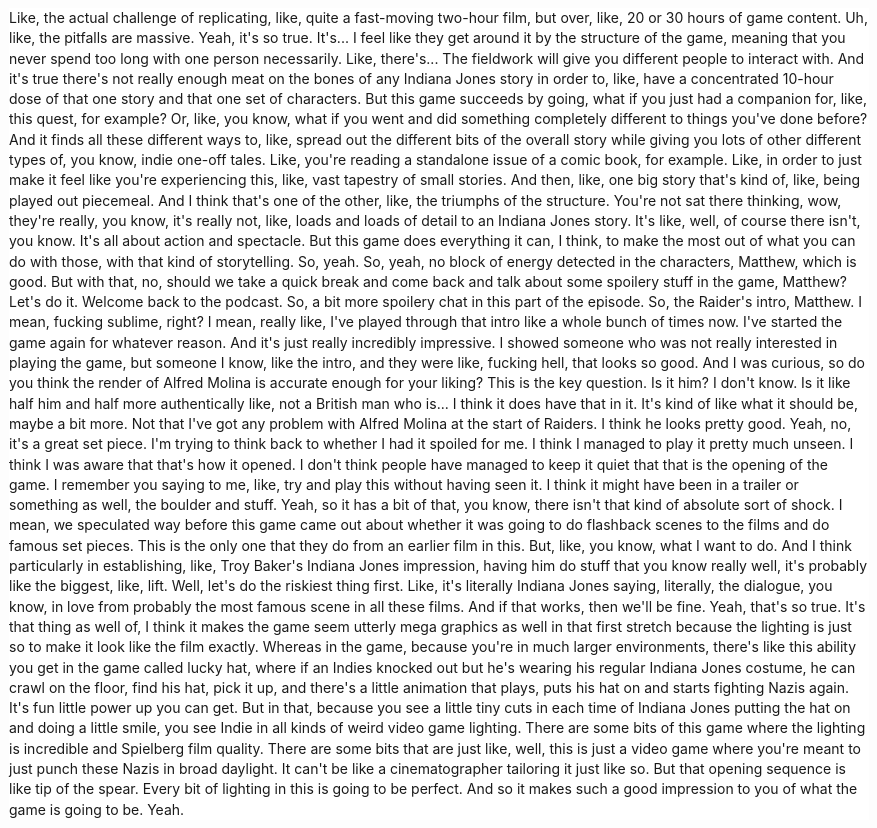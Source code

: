 Like, the actual challenge of replicating, like, quite a fast-moving two-hour film, but over, like, 20 or 30 hours of game content. Uh, like, the pitfalls are massive.
Yeah, it's so true. It's... I feel like they get around it by the structure of the game, meaning that you never spend too long with one person necessarily.
Like, there's... The fieldwork will give you different people to interact with. And it's true there's not really enough meat on the bones of any Indiana Jones story in order to, like, have a concentrated 10-hour dose of that one story and that one set of characters.
But this game succeeds by going, what if you just had a companion for, like, this quest, for example? Or, like, you know, what if you went and did something completely different to things you've done before? And it finds all these different ways to, like, spread out the different bits of the overall story while giving you lots of other different types of, you know, indie one-off tales.
Like, you're reading a standalone issue of a comic book, for example. Like, in order to just make it feel like you're experiencing this, like, vast tapestry of small stories. And then, like, one big story that's kind of, like, being played out piecemeal.
And I think that's one of the other, like, the triumphs of the structure. You're not sat there thinking, wow, they're really, you know, it's really not, like, loads and loads of detail to an Indiana Jones story. It's like, well, of course there isn't, you know.
It's all about action and spectacle. But this game does everything it can, I think, to make the most out of what you can do with those, with that kind of storytelling. So, yeah.
So, yeah, no block of energy detected in the characters, Matthew, which is good. But with that, no, should we take a quick break and come back and talk about some spoilery stuff in the game, Matthew?
Let's do it.
Welcome back to the podcast. So, a bit more spoilery chat in this part of the episode. So, the Raider's intro, Matthew.
I mean, fucking sublime, right? I mean, really like, I've played through that intro like a whole bunch of times now. I've started the game again for whatever reason.
And it's just really incredibly impressive. I showed someone who was not really interested in playing the game, but someone I know, like the intro, and they were like, fucking hell, that looks so good. And I was curious, so do you think the render of Alfred Molina is accurate enough for your liking?
This is the key question. Is it him?
I don't know. Is it like half him and half more authentically like, not a British man who is...
I think it does have that in it. It's kind of like what it should be, maybe a bit more. Not that I've got any problem with Alfred Molina at the start of Raiders.
I think he looks pretty good. Yeah, no, it's a great set piece. I'm trying to think back to whether I had it spoiled for me.
I think I managed to play it pretty much unseen. I think I was aware that that's how it opened. I don't think people have managed to keep it quiet that that is the opening of the game.
I remember you saying to me, like, try and play this without having seen it.
I think it might have been in a trailer or something as well, the boulder and stuff.
Yeah, so it has a bit of that, you know, there isn't that kind of absolute sort of shock. I mean, we speculated way before this game came out about whether it was going to do flashback scenes to the films and do famous set pieces. This is the only one that they do from an earlier film in this.
But, like, you know, what I want to do. And I think particularly in establishing, like, Troy Baker's Indiana Jones impression, having him do stuff that you know really well, it's probably like the biggest, like, lift. Well, let's do the riskiest thing first.
Like, it's literally Indiana Jones saying, literally, the dialogue, you know, in love from probably the most famous scene in all these films. And if that works, then we'll be fine.
Yeah, that's so true. It's that thing as well of, I think it makes the game seem utterly mega graphics as well in that first stretch because the lighting is just so to make it look like the film exactly. Whereas in the game, because you're in much larger environments, there's like this ability you get in the game called lucky hat, where if an Indies knocked out but he's wearing his regular Indiana Jones costume, he can crawl on the floor, find his hat, pick it up, and there's a little animation that plays, puts his hat on and starts fighting Nazis again.
It's fun little power up you can get. But in that, because you see a little tiny cuts in each time of Indiana Jones putting the hat on and doing a little smile, you see Indie in all kinds of weird video game lighting. There are some bits of this game where the lighting is incredible and Spielberg film quality.
There are some bits that are just like, well, this is just a video game where you're meant to just punch these Nazis in broad daylight. It can't be like a cinematographer tailoring it just like so. But that opening sequence is like tip of the spear.
Every bit of lighting in this is going to be perfect. And so it makes such a good impression to you of what the game is going to be. Yeah.